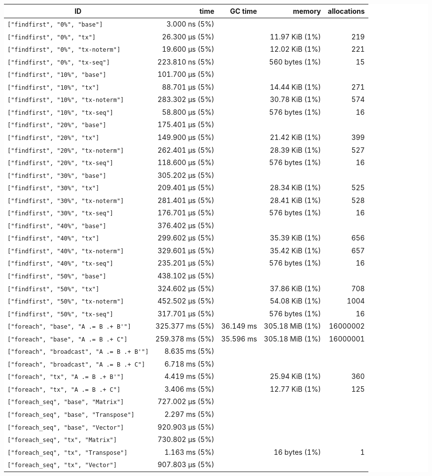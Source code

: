 | ID                                                                 | time            | GC time   | memory          | allocations |
|--------------------------------------------------------------------|----------------:|----------:|----------------:|------------:|
| `["findfirst", "0%", "base"]`                                      |   3.000 ns (5%) |           |                 |             |
| `["findfirst", "0%", "tx"]`                                        |  26.300 μs (5%) |           |  11.97 KiB (1%) |         219 |
| `["findfirst", "0%", "tx-noterm"]`                                 |  19.600 μs (5%) |           |  12.02 KiB (1%) |         221 |
| `["findfirst", "0%", "tx-seq"]`                                    | 223.810 ns (5%) |           |  560 bytes (1%) |          15 |
| `["findfirst", "10%", "base"]`                                     | 101.700 μs (5%) |           |                 |             |
| `["findfirst", "10%", "tx"]`                                       |  88.701 μs (5%) |           |  14.44 KiB (1%) |         271 |
| `["findfirst", "10%", "tx-noterm"]`                                | 283.302 μs (5%) |           |  30.78 KiB (1%) |         574 |
| `["findfirst", "10%", "tx-seq"]`                                   |  58.800 μs (5%) |           |  576 bytes (1%) |          16 |
| `["findfirst", "20%", "base"]`                                     | 175.401 μs (5%) |           |                 |             |
| `["findfirst", "20%", "tx"]`                                       | 149.900 μs (5%) |           |  21.42 KiB (1%) |         399 |
| `["findfirst", "20%", "tx-noterm"]`                                | 262.401 μs (5%) |           |  28.39 KiB (1%) |         527 |
| `["findfirst", "20%", "tx-seq"]`                                   | 118.600 μs (5%) |           |  576 bytes (1%) |          16 |
| `["findfirst", "30%", "base"]`                                     | 305.202 μs (5%) |           |                 |             |
| `["findfirst", "30%", "tx"]`                                       | 209.401 μs (5%) |           |  28.34 KiB (1%) |         525 |
| `["findfirst", "30%", "tx-noterm"]`                                | 281.401 μs (5%) |           |  28.41 KiB (1%) |         528 |
| `["findfirst", "30%", "tx-seq"]`                                   | 176.701 μs (5%) |           |  576 bytes (1%) |          16 |
| `["findfirst", "40%", "base"]`                                     | 376.402 μs (5%) |           |                 |             |
| `["findfirst", "40%", "tx"]`                                       | 299.602 μs (5%) |           |  35.39 KiB (1%) |         656 |
| `["findfirst", "40%", "tx-noterm"]`                                | 329.601 μs (5%) |           |  35.42 KiB (1%) |         657 |
| `["findfirst", "40%", "tx-seq"]`                                   | 235.201 μs (5%) |           |  576 bytes (1%) |          16 |
| `["findfirst", "50%", "base"]`                                     | 438.102 μs (5%) |           |                 |             |
| `["findfirst", "50%", "tx"]`                                       | 324.602 μs (5%) |           |  37.86 KiB (1%) |         708 |
| `["findfirst", "50%", "tx-noterm"]`                                | 452.502 μs (5%) |           |  54.08 KiB (1%) |        1004 |
| `["findfirst", "50%", "tx-seq"]`                                   | 317.701 μs (5%) |           |  576 bytes (1%) |          16 |
| `["foreach", "base", "A .= B .+ B'"]`                              | 325.377 ms (5%) | 36.149 ms | 305.18 MiB (1%) |    16000002 |
| `["foreach", "base", "A .= B .+ C"]`                               | 259.378 ms (5%) | 35.596 ms | 305.18 MiB (1%) |    16000001 |
| `["foreach", "broadcast", "A .= B .+ B'"]`                         |   8.635 ms (5%) |           |                 |             |
| `["foreach", "broadcast", "A .= B .+ C"]`                          |   6.718 ms (5%) |           |                 |             |
| `["foreach", "tx", "A .= B .+ B'"]`                                |   4.419 ms (5%) |           |  25.94 KiB (1%) |         360 |
| `["foreach", "tx", "A .= B .+ C"]`                                 |   3.406 ms (5%) |           |  12.77 KiB (1%) |         125 |
| `["foreach_seq", "base", "Matrix"]`                                | 727.002 μs (5%) |           |                 |             |
| `["foreach_seq", "base", "Transpose"]`                             |   2.297 ms (5%) |           |                 |             |
| `["foreach_seq", "base", "Vector"]`                                | 920.903 μs (5%) |           |                 |             |
| `["foreach_seq", "tx", "Matrix"]`                                  | 730.802 μs (5%) |           |                 |             |
| `["foreach_seq", "tx", "Transpose"]`                               |   1.163 ms (5%) |           |   16 bytes (1%) |           1 |
| `["foreach_seq", "tx", "Vector"]`                                  | 907.803 μs (5%) |           |                 |             |